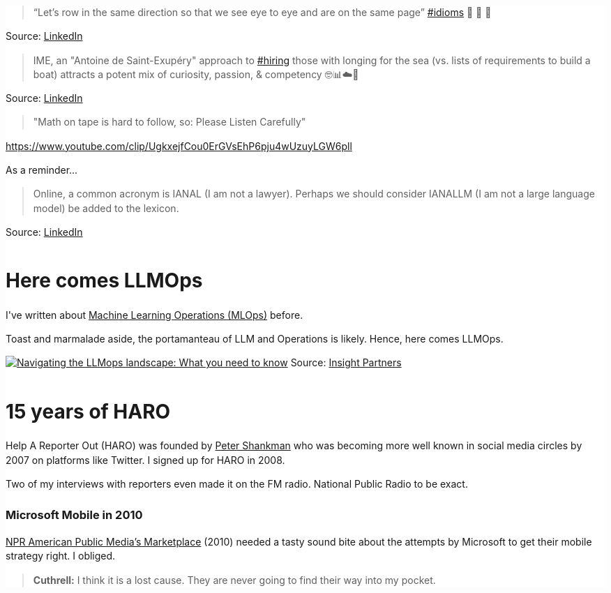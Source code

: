 > “Let’s row in the same direction so that we see eye to eye and are on the same page” [#idioms](https://www.linkedin.com/feed/hashtag/?keywords=idioms&highlightedUpdateUrns=urn%3Ali%3Aactivity%3A7096558731433283584) 🚣 👀 📃

Source: [LinkedIn](https://www.linkedin.com/posts/jaycuthrell_chris-munn-on-twitter-activity-7096558731433283584-jUSp)

> IME, an "Antoine de Saint-Exupéry" approach to [#hiring](https://www.linkedin.com/feed/hashtag/?keywords=hiring&highlightedUpdateUrns=urn%3Ali%3Aactivity%3A7094016897293193216) those with longing for the sea (vs. lists of requirements to build a boat) attracts a potent mix of curiosity, passion, & competency 🤓📊☁️🚀

Source: [LinkedIn](https://www.linkedin.com/posts/activity-7094016897293193216-DCyo)

> "Math on tape is hard to follow, so: Please Listen Carefully"

https://www.youtube.com/clip/UgkxejfCou0ErGVsEhP6pju4wUzuyLGW6pll

As a reminder...

> Online, a common acronym is IANAL (I am not a lawyer). Perhaps we should consider IANALLM (I am not a large language model) be added to the lexicon.

Source: [LinkedIn](https://www.linkedin.com/posts/jaycuthrell_memorandum-opinion-54-in-mata-v-avianca-activity-7077728179905314816-J1wc)

# Here comes LLMOps

I've written about [Machine Learning Operations (MLOps)](https://fudge.org/topics/mlops/) before.

Toast and marmalade aside, the portamanteau of LLM and Operations is likely. Hence, here comes LLMOps.

[![Navigating the LLMops landscape: What you need to know](https://www.insightpartners.com/wp-content/uploads/2023/10/llmops-mlops-tech-stack-for-generative-ai.png)](https://www.insightpartners.com/ideas/llmops-mlops-what-you-need-to-know/)
Source: [Insight Partners](https://www.insightpartners.com/ideas/llmops-mlops-what-you-need-to-know/)

# 15 years of HARO

Help A Reporter Out (HARO) was founded by [Peter Shankman](https://en.wikipedia.org/wiki/Peter_Shankman) who was becoming more well known in social media circles by 2007 on platforms like Twitter. I signed up for HARO in 2008.

Two of my interviews with reporters even made it on the FM radio. National Public Radio to be exact.

### Microsoft Mobile in 2010

[NPR American Public Media’s Marketplace](https://www.marketplace.org/2011/06/13/facebook-fatigue-may-be-setting/) (2010) needed a tasty sound bite about the attempts by Microsoft to get their mobile strategy right. I obliged.

> **Cuthrell:** I think it is a lost cause. They are never going to find their way into my pocket.
